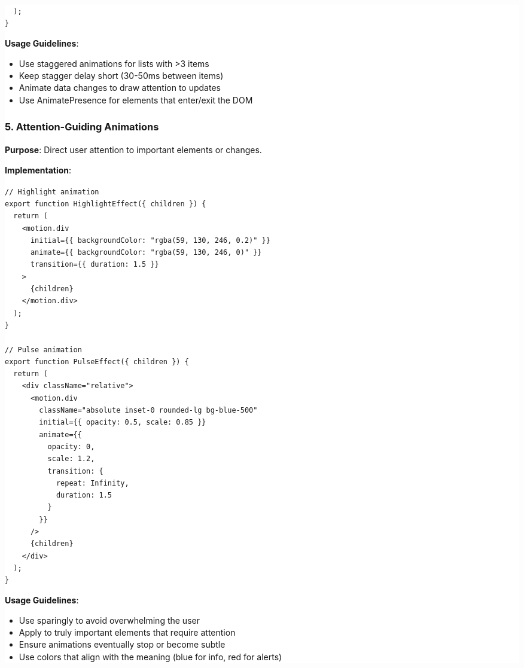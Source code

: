 ```tsx
  );
}
```

**Usage Guidelines**:
- Use staggered animations for lists with >3 items
- Keep stagger delay short (30-50ms between items)
- Animate data changes to draw attention to updates
- Use AnimatePresence for elements that enter/exit the DOM

### 5. Attention-Guiding Animations

**Purpose**: Direct user attention to important elements or changes.

**Implementation**:
```tsx
// Highlight animation
export function HighlightEffect({ children }) {
  return (
    <motion.div
      initial={{ backgroundColor: "rgba(59, 130, 246, 0.2)" }}
      animate={{ backgroundColor: "rgba(59, 130, 246, 0)" }}
      transition={{ duration: 1.5 }}
    >
      {children}
    </motion.div>
  );
}

// Pulse animation
export function PulseEffect({ children }) {
  return (
    <div className="relative">
      <motion.div
        className="absolute inset-0 rounded-lg bg-blue-500"
        initial={{ opacity: 0.5, scale: 0.85 }}
        animate={{ 
          opacity: 0,
          scale: 1.2,
          transition: { 
            repeat: Infinity,
            duration: 1.5
          }
        }}
      />
      {children}
    </div>
  );
}
```

**Usage Guidelines**:
- Use sparingly to avoid overwhelming the user
- Apply to truly important elements that require attention
- Ensure animations eventually stop or become subtle
- Use colors that align with the meaning (blue for info, red for alerts)
